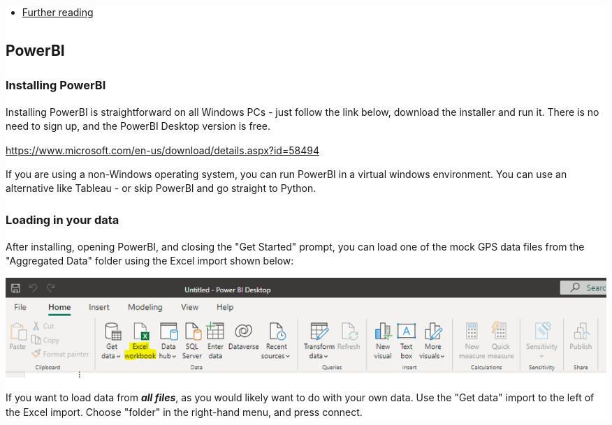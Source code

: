 - [Further reading](#further-reading)

## PowerBI

### Installing PowerBI

Installing PowerBI is straightforward on all Windows PCs - just follow the link below, download the installer and run it. There is no need to sign up, and the PowerBI Desktop version is free.

https://www.microsoft.com/en-us/download/details.aspx?id=58494

If you are using a non-Windows operating system, you can run PowerBI in a virtual windows environment. You can use an alternative like Tableau - or skip PowerBI and go straight to Python.

### Loading in your data

After installing, opening PowerBI, and closing the "Get Started" prompt, you can load one of the mock GPS data files from the "Aggregated Data" folder using the Excel import shown below:

![Image](https://github.com/DST-BIF/DFDA/blob/main/Screenshots/PowerBI%20-%20Data.PNG)

If you want to load data from <strong>*all files*</strong>, as you would likely want to do with your own data. Use the "Get data" import to the left of the Excel import. Choose "folder" in the right-hand menu, and press connect.
